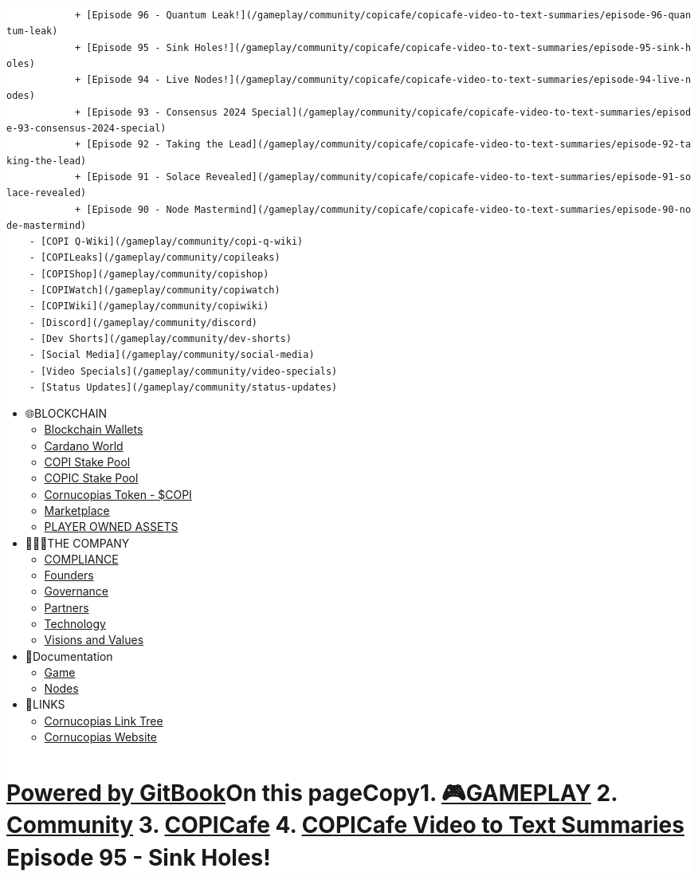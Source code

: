 				+ [Episode 96 - Quantum Leak!](/gameplay/community/copicafe/copicafe-video-to-text-summaries/episode-96-quantum-leak)
				+ [Episode 95 - Sink Holes!](/gameplay/community/copicafe/copicafe-video-to-text-summaries/episode-95-sink-holes)
				+ [Episode 94 - Live Nodes!](/gameplay/community/copicafe/copicafe-video-to-text-summaries/episode-94-live-nodes)
				+ [Episode 93 - Consensus 2024 Special](/gameplay/community/copicafe/copicafe-video-to-text-summaries/episode-93-consensus-2024-special)
				+ [Episode 92 - Taking the Lead](/gameplay/community/copicafe/copicafe-video-to-text-summaries/episode-92-taking-the-lead)
				+ [Episode 91 - Solace Revealed](/gameplay/community/copicafe/copicafe-video-to-text-summaries/episode-91-solace-revealed)
				+ [Episode 90 - Node Mastermind](/gameplay/community/copicafe/copicafe-video-to-text-summaries/episode-90-node-mastermind)
		- [COPI Q-Wiki](/gameplay/community/copi-q-wiki)
		- [COPILeaks](/gameplay/community/copileaks)
		- [COPIShop](/gameplay/community/copishop)
		- [COPIWatch](/gameplay/community/copiwatch)
		- [COPIWiki](/gameplay/community/copiwiki)
		- [Discord](/gameplay/community/discord)
		- [Dev Shorts](/gameplay/community/dev-shorts)
		- [Social Media](/gameplay/community/social-media)
		- [Video Specials](/gameplay/community/video-specials)
		- [Status Updates](/gameplay/community/status-updates)
* 🌐BLOCKCHAIN
	+ [Blockchain Wallets](/blockchain/blockchain-wallets)
	+ [Cardano World](/blockchain/cardano-world)
	+ [COPI Stake Pool](/blockchain/copi-stake-pool)
	+ [COPIC Stake Pool](/blockchain/copic-stake-pool)
	+ [Cornucopias Token - $COPI](/blockchain/cornucopias-token-usdcopi)
	+ [Marketplace](/blockchain/marketplace)
	+ [PLAYER OWNED ASSETS](/blockchain/player-owned-assets)
* 🧑‍🤝‍🧑THE COMPANY
	+ [COMPLIANCE](/the-company/compliance)
	+ [Founders](/the-company/founders)
	+ [Governance](/the-company/governance)
	+ [Partners](/the-company/partners)
	+ [Technology](/the-company/technology)
	+ [Visions and Values](/the-company/visions-and-values)
* 📖Documentation
	+ [Game](/documentation/game)
	+ [Nodes](/documentation/nodes)
* 🔗LINKS
	+ [Cornucopias Link Tree](https://linktr.ee/cornucopias.game)
	+ [Cornucopias Website](https://www.cornucopias.io)

[Powered by GitBook](https://www.gitbook.com/?utm_source=content&utm_medium=trademark&utm_campaign=PQmCVki2WHg9QcW9pdrX)On this pageCopy1. [🎮GAMEPLAY](/gameplay)
2. [Community](/gameplay/community)
3. [COPICafe](/gameplay/community/copicafe)
4. [COPICafe Video to Text Summaries](/gameplay/community/copicafe/copicafe-video-to-text-summaries)
Episode 95 - Sink Holes!
========================
